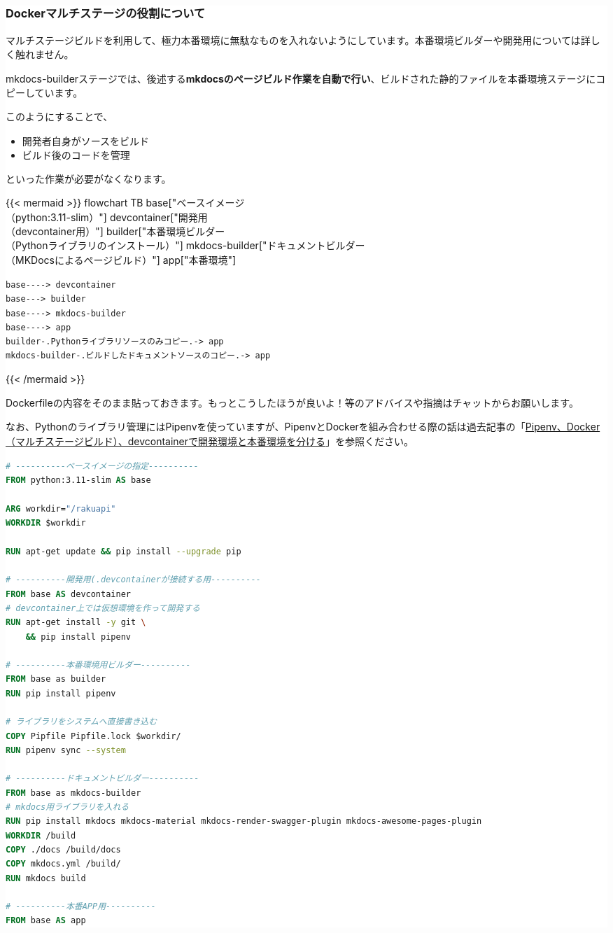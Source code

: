 ### Dockerマルチステージの役割について

マルチステージビルドを利用して、極力本番環境に無駄なものを入れないようにしています。本番環境ビルダーや開発用については詳しく触れません。

mkdocs-builderステージでは、後述する**mkdocsのページビルド作業を自動で行い**、ビルドされた静的ファイルを本番環境ステージにコピーしています。

このようにすることで、

- 開発者自身がソースをビルド
- ビルド後のコードを管理

といった作業が必要がなくなります。

{{< mermaid >}}
flowchart TB
    base["ベースイメージ<br>（python:3.11-slim）"]
    devcontainer["開発用<br>（devcontainer用）"]
    builder["本番環境ビルダー<br>（Pythonライブラリのインストール）"]
    mkdocs-builder["ドキュメントビルダー<br>（MKDocsによるページビルド）"]
    app["本番環境"]

    base----> devcontainer
    base---> builder
    base----> mkdocs-builder
    base----> app
    builder-.Pythonライブラリソースのみコピー.-> app
    mkdocs-builder-.ビルドしたドキュメントソースのコピー.-> app
{{< /mermaid >}}

Dockerfileの内容をそのまま貼っておきます。もっとこうしたほうが良いよ！等のアドバイスや指摘はチャットからお願いします。

なお、Pythonのライブラリ管理にはPipenvを使っていますが、PipenvとDockerを組み合わせる際の話は過去記事の「[Pipenv、Docker（マルチステージビルド）、devcontainerで開発環境と本番環境を分ける](/posts/pipenv-docker/)」を参照ください。

```Dockerfile
# ----------ベースイメージの指定----------
FROM python:3.11-slim AS base

ARG workdir="/rakuapi"
WORKDIR $workdir

RUN apt-get update && pip install --upgrade pip 

# ----------開発用(.devcontainerが接続する用----------
FROM base AS devcontainer
# devcontainer上では仮想環境を作って開発する
RUN apt-get install -y git \
    && pip install pipenv

# ----------本番環境用ビルダー----------
FROM base as builder
RUN pip install pipenv 

# ライブラリをシステムへ直接書き込む
COPY Pipfile Pipfile.lock $workdir/
RUN pipenv sync --system 

# ----------ドキュメントビルダー----------
FROM base as mkdocs-builder
# mkdocs用ライブラリを入れる
RUN pip install mkdocs mkdocs-material mkdocs-render-swagger-plugin mkdocs-awesome-pages-plugin
WORKDIR /build
COPY ./docs /build/docs
COPY mkdocs.yml /build/
RUN mkdocs build

# ----------本番APP用----------
FROM base AS app
```